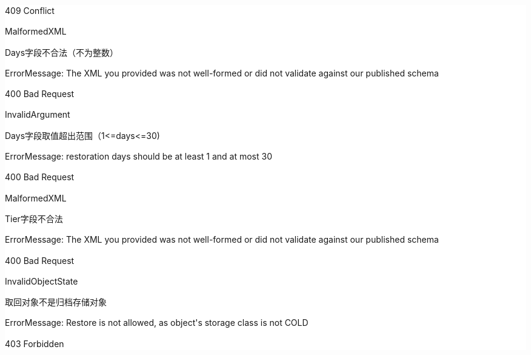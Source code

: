 <td class="cellrowborder" valign="top" width="21.43%" headers="mcps1.2.4.1.3 "><p id="p60512629"><a name="p60512629"></a><a name="p60512629"></a>409 Conflict</p>
</td>
</tr>
<tr id="row7742752"><td class="cellrowborder" valign="top" width="25.509999999999998%" headers="mcps1.2.4.1.1 "><p id="p23183213"><a name="p23183213"></a><a name="p23183213"></a>MalformedXML</p>
</td>
<td class="cellrowborder" valign="top" width="53.059999999999995%" headers="mcps1.2.4.1.2 "><p id="p65900954"><a name="p65900954"></a><a name="p65900954"></a>Days字段不合法（不为整数）</p>
<p id="p56237676"><a name="p56237676"></a><a name="p56237676"></a>ErrorMessage: The XML you provided was not well-formed or did not validate against our published schema</p>
</td>
<td class="cellrowborder" valign="top" width="21.43%" headers="mcps1.2.4.1.3 "><p id="p58957901"><a name="p58957901"></a><a name="p58957901"></a>400 Bad Request</p>
</td>
</tr>
<tr id="row60859061"><td class="cellrowborder" valign="top" width="25.509999999999998%" headers="mcps1.2.4.1.1 "><p id="p30636915"><a name="p30636915"></a><a name="p30636915"></a>InvalidArgument</p>
</td>
<td class="cellrowborder" valign="top" width="53.059999999999995%" headers="mcps1.2.4.1.2 "><p id="p65671090"><a name="p65671090"></a><a name="p65671090"></a>Days字段取值超出范围（1&lt;=days&lt;=30)</p>
<p id="p54168906"><a name="p54168906"></a><a name="p54168906"></a>ErrorMessage: restoration days should be at least 1 and at most 30</p>
</td>
<td class="cellrowborder" valign="top" width="21.43%" headers="mcps1.2.4.1.3 "><p id="p25605228"><a name="p25605228"></a><a name="p25605228"></a>400 Bad Request</p>
</td>
</tr>
<tr id="row29120466"><td class="cellrowborder" valign="top" width="25.509999999999998%" headers="mcps1.2.4.1.1 "><p id="p9947522"><a name="p9947522"></a><a name="p9947522"></a>MalformedXML</p>
</td>
<td class="cellrowborder" valign="top" width="53.059999999999995%" headers="mcps1.2.4.1.2 "><p id="p442963"><a name="p442963"></a><a name="p442963"></a>Tier字段不合法</p>
<p id="p3986671"><a name="p3986671"></a><a name="p3986671"></a>ErrorMessage: The XML you provided was not well-formed or did not validate against our published schema</p>
</td>
<td class="cellrowborder" valign="top" width="21.43%" headers="mcps1.2.4.1.3 "><p id="p54484948"><a name="p54484948"></a><a name="p54484948"></a>400 Bad Request</p>
</td>
</tr>
<tr id="row20602486"><td class="cellrowborder" valign="top" width="25.509999999999998%" headers="mcps1.2.4.1.1 "><p id="p58188697"><a name="p58188697"></a><a name="p58188697"></a>InvalidObjectState</p>
</td>
<td class="cellrowborder" valign="top" width="53.059999999999995%" headers="mcps1.2.4.1.2 "><p id="p15663996"><a name="p15663996"></a><a name="p15663996"></a>取回对象不是归档存储对象</p>
<p id="p6758237"><a name="p6758237"></a><a name="p6758237"></a>ErrorMessage: Restore is not allowed, as object's storage class is not COLD</p>
</td>
<td class="cellrowborder" valign="top" width="21.43%" headers="mcps1.2.4.1.3 "><p id="p10546307"><a name="p10546307"></a><a name="p10546307"></a>403 Forbidden</p>
</td>
</tr>
</tbody>
</table>
